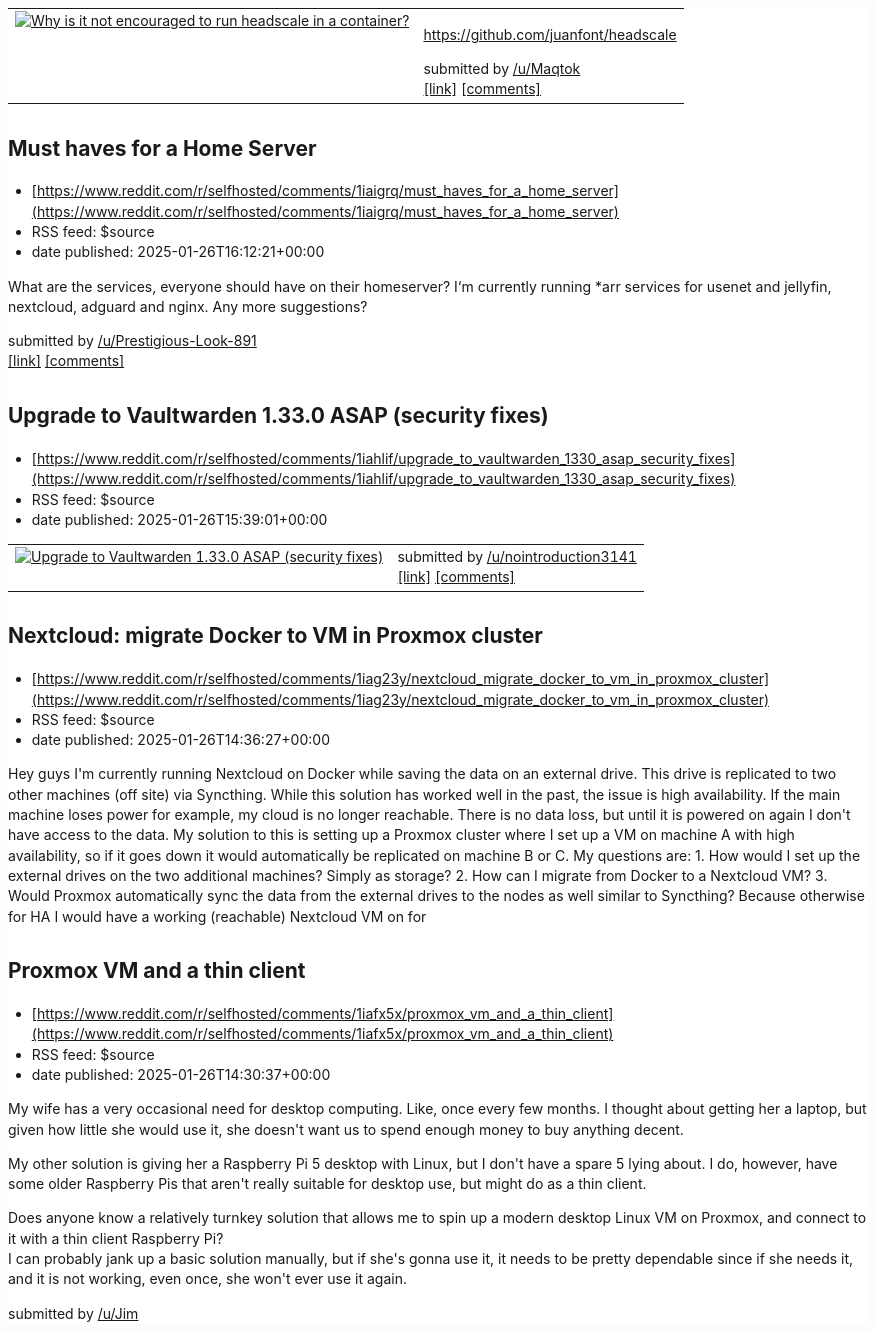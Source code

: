 <table> <tr><td> <a href="https://www.reddit.com/r/selfhosted/comments/1iaisym/why_is_it_not_encouraged_to_run_headscale_in_a/"> <img src="https://preview.redd.it/5mmjdg9w6dfe1.jpeg?width=640&amp;crop=smart&amp;auto=webp&amp;s=66e68a4458813b706cfc17b0ef513b28182b5b5d" alt="Why is it not encouraged to run headscale in a container?" title="Why is it not encouraged to run headscale in a container?" /> </a> </td><td> <div class="md"><p><a href="https://github.com/juanfont/headscale">https://github.com/juanfont/headscale</a></p> </div> &#32; submitted by &#32; <a href="https://www.reddit.com/user/Maqtok"> /u/Maqtok </a> <br/> <span><a href="https://i.redd.it/5mmjdg9w6dfe1.jpeg">[link]</a></span> &#32; <span><a href="https://www.reddit.com/r/selfhosted/comments/1iaisym/why_is_it_not_encouraged_to_run_headscale_in_a/">[comments]</a></span> </td></tr></table>

## Must haves for a Home Server
 - [https://www.reddit.com/r/selfhosted/comments/1iaigrq/must_haves_for_a_home_server](https://www.reddit.com/r/selfhosted/comments/1iaigrq/must_haves_for_a_home_server)
 - RSS feed: $source
 - date published: 2025-01-26T16:12:21+00:00

<div class="md"><p>What are the services, everyone should have on their homeserver? I‘m currently running *arr services for usenet and jellyfin, nextcloud, adguard and nginx. Any more suggestions?</p> </div> &#32; submitted by &#32; <a href="https://www.reddit.com/user/Prestigious-Look-891"> /u/Prestigious-Look-891 </a> <br/> <span><a href="https://www.reddit.com/r/selfhosted/comments/1iaigrq/must_haves_for_a_home_server/">[link]</a></span> &#32; <span><a href="https://www.reddit.com/r/selfhosted/comments/1iaigrq/must_haves_for_a_home_server/">[comments]</a></span>

## Upgrade to Vaultwarden 1.33.0 ASAP (security fixes)
 - [https://www.reddit.com/r/selfhosted/comments/1iahlif/upgrade_to_vaultwarden_1330_asap_security_fixes](https://www.reddit.com/r/selfhosted/comments/1iahlif/upgrade_to_vaultwarden_1330_asap_security_fixes)
 - RSS feed: $source
 - date published: 2025-01-26T15:39:01+00:00

<table> <tr><td> <a href="https://www.reddit.com/r/selfhosted/comments/1iahlif/upgrade_to_vaultwarden_1330_asap_security_fixes/"> <img src="https://external-preview.redd.it/kXpiLX4i5jXdr9vKplWDDTZ1el81xvXuqRbzsPWcUr0.jpg?width=640&amp;crop=smart&amp;auto=webp&amp;s=202925b9adcf0f2983db8443d109bf124ccde580" alt="Upgrade to Vaultwarden 1.33.0 ASAP (security fixes)" title="Upgrade to Vaultwarden 1.33.0 ASAP (security fixes)" /> </a> </td><td> &#32; submitted by &#32; <a href="https://www.reddit.com/user/nointroduction3141"> /u/nointroduction3141 </a> <br/> <span><a href="https://github.com/dani-garcia/vaultwarden/releases/tag/1.33.0">[link]</a></span> &#32; <span><a href="https://www.reddit.com/r/selfhosted/comments/1iahlif/upgrade_to_vaultwarden_1330_asap_security_fixes/">[comments]</a></span> </td></tr></table>

## Nextcloud: migrate Docker to VM in Proxmox cluster
 - [https://www.reddit.com/r/selfhosted/comments/1iag23y/nextcloud_migrate_docker_to_vm_in_proxmox_cluster](https://www.reddit.com/r/selfhosted/comments/1iag23y/nextcloud_migrate_docker_to_vm_in_proxmox_cluster)
 - RSS feed: $source
 - date published: 2025-01-26T14:36:27+00:00

<div class="md"><p>Hey guys I&#39;m currently running Nextcloud on Docker while saving the data on an external drive. This drive is replicated to two other machines (off site) via Syncthing. While this solution has worked well in the past, the issue is high availability. If the main machine loses power for example, my cloud is no longer reachable. There is no data loss, but until it is powered on again I don&#39;t have access to the data. My solution to this is setting up a Proxmox cluster where I set up a VM on machine A with high availability, so if it goes down it would automatically be replicated on machine B or C. My questions are: 1. How would I set up the external drives on the two additional machines? Simply as storage? 2. How can I migrate from Docker to a Nextcloud VM? 3. Would Proxmox automatically sync the data from the external drives to the nodes as well similar to Syncthing? Because otherwise for HA I would have a working (reachable) Nextcloud VM on for 

## Proxmox VM and a thin client
 - [https://www.reddit.com/r/selfhosted/comments/1iafx5x/proxmox_vm_and_a_thin_client](https://www.reddit.com/r/selfhosted/comments/1iafx5x/proxmox_vm_and_a_thin_client)
 - RSS feed: $source
 - date published: 2025-01-26T14:30:37+00:00

<div class="md"><p>My wife has a very occasional need for desktop computing. Like, once every few months. I thought about getting her a laptop, but given how little she would use it, she doesn&#39;t want us to spend enough money to buy anything decent.</p> <p>My other solution is giving her a Raspberry Pi 5 desktop with Linux, but I don&#39;t have a spare 5 lying about. I do, however, have some older Raspberry Pis that aren&#39;t really suitable for desktop use, but might do as a thin client.</p> <p>Does anyone know a relatively turnkey solution that allows me to spin up a modern desktop Linux VM on Proxmox, and connect to it with a thin client Raspberry Pi?<br/> I can probably jank up a basic solution manually, but if she&#39;s gonna use it, it needs to be pretty dependable since if she needs it, and it is not working, even once, she won&#39;t ever use it again.</p> </div> &#32; submitted by &#32; <a href="https://www.reddit.com/user/JimmyRecard"> /u/Jim

